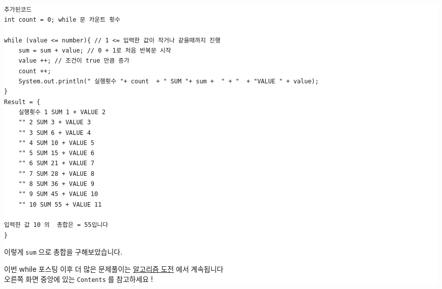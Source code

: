 ```
추가된코드 
int count = 0; while 문 카운트 횟수 

while (value <= number){ // 1 <= 입력한 값이 작거나 같을때까지 진행
    sum = sum + value; // 0 + 1로 처음 반복문 시작
    value ++; // 조건이 true 만큼 증가
    count ++;
    System.out.println(" 실행횟수 "+ count  + " SUM "+ sum +  " + "  + "VALUE " + value);
}
Result = {
    실행횟수 1 SUM 1 + VALUE 2
    "" 2 SUM 3 + VALUE 3
    "" 3 SUM 6 + VALUE 4
    "" 4 SUM 10 + VALUE 5
    "" 5 SUM 15 + VALUE 6
    "" 6 SUM 21 + VALUE 7
    "" 7 SUM 28 + VALUE 8
    "" 8 SUM 36 + VALUE 9
    "" 9 SUM 45 + VALUE 10
    "" 10 SUM 55 + VALUE 11

입력한 값 10 의  총합은 = 55입니다
}
```
이렇게 ``sum`` 으로 총합을 구해보았습니다.<br>

이번 while 포스팅 이후 더 많은 문제풀이는 <a href = "/posts/java101_a">알고리즘 도전</a> 에서 계속됩니다<br>
오른쪽 화면 중앙에 있는 ``Contents`` 를 참고하세요 !
 









